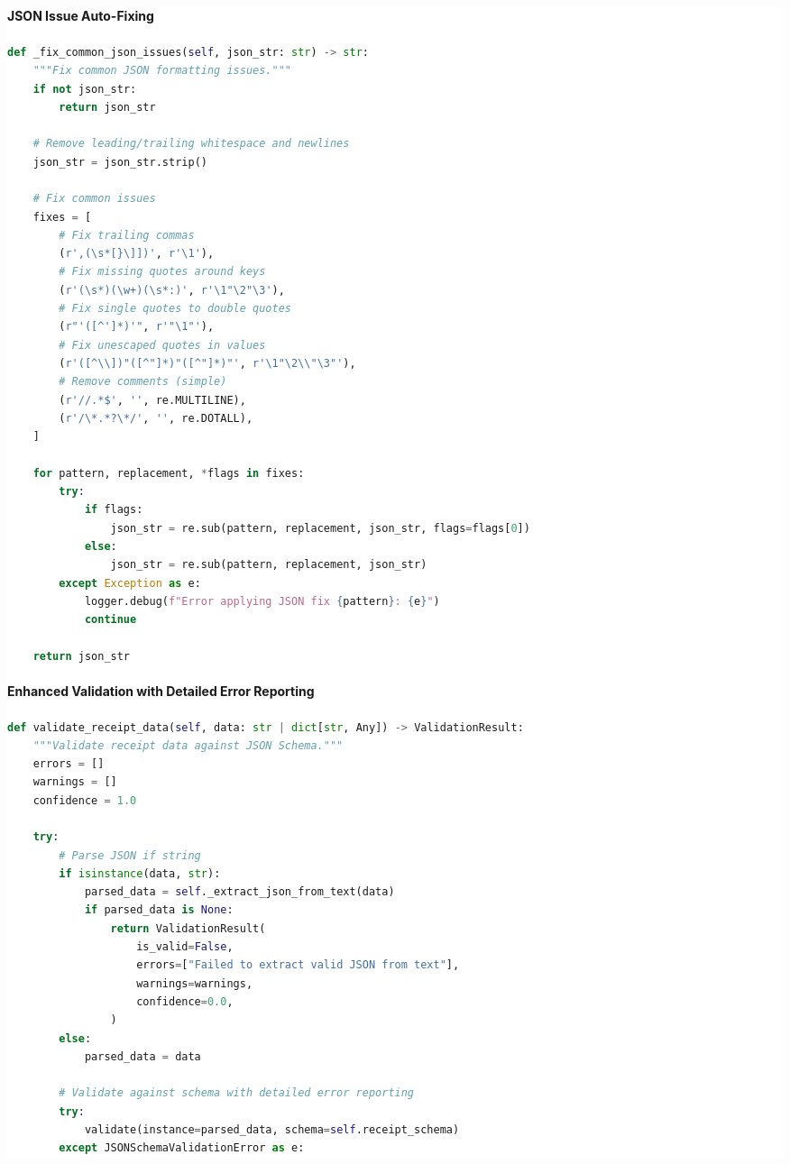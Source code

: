 #### **JSON Issue Auto-Fixing**
```python
def _fix_common_json_issues(self, json_str: str) -> str:
    """Fix common JSON formatting issues."""
    if not json_str:
        return json_str
        
    # Remove leading/trailing whitespace and newlines
    json_str = json_str.strip()
    
    # Fix common issues
    fixes = [
        # Fix trailing commas
        (r',(\s*[}\]])', r'\1'),
        # Fix missing quotes around keys
        (r'(\s*)(\w+)(\s*:)', r'\1"\2"\3'),
        # Fix single quotes to double quotes
        (r"'([^']*)'", r'"\1"'),
        # Fix unescaped quotes in values
        (r'([^\\])"([^"]*)"([^"]*)"', r'\1"\2\\"\3"'),
        # Remove comments (simple)
        (r'//.*$', '', re.MULTILINE),
        (r'/\*.*?\*/', '', re.DOTALL),
    ]
    
    for pattern, replacement, *flags in fixes:
        try:
            if flags:
                json_str = re.sub(pattern, replacement, json_str, flags=flags[0])
            else:
                json_str = re.sub(pattern, replacement, json_str)
        except Exception as e:
            logger.debug(f"Error applying JSON fix {pattern}: {e}")
            continue
            
    return json_str
```

#### **Enhanced Validation with Detailed Error Reporting**
```python
def validate_receipt_data(self, data: str | dict[str, Any]) -> ValidationResult:
    """Validate receipt data against JSON Schema."""
    errors = []
    warnings = []
    confidence = 1.0

    try:
        # Parse JSON if string
        if isinstance(data, str):
            parsed_data = self._extract_json_from_text(data)
            if parsed_data is None:
                return ValidationResult(
                    is_valid=False,
                    errors=["Failed to extract valid JSON from text"],
                    warnings=warnings,
                    confidence=0.0,
                )
        else:
            parsed_data = data

        # Validate against schema with detailed error reporting
        try:
            validate(instance=parsed_data, schema=self.receipt_schema)
        except JSONSchemaValidationError as e:
```